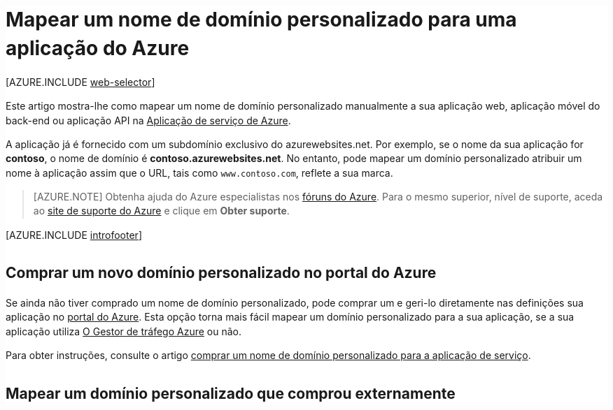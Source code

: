 <properties
    pageTitle="Mapear um nome de domínio personalizado para uma aplicação do Azure"
    description="Saiba como mapear um nome de domínio personalizado (domínio relegado) para a sua aplicação na aplicação de serviço de Azure."
    services="app-service"
    documentationCenter=""
    authors="cephalin"
    manager="wpickett"
    editor="jimbe"
    tags="top-support-issue"/>

<tags
    ms.service="app-service"
    ms.workload="na"
    ms.tgt_pltfrm="na"
    ms.devlang="na"
    ms.topic="article"
    ms.date="07/27/2016"
    ms.author="cephalin"/>

# <a name="map-a-custom-domain-name-to-an-azure-app"></a>Mapear um nome de domínio personalizado para uma aplicação do Azure

[AZURE.INCLUDE [web-selector](../../includes/websites-custom-domain-selector.md)]

Este artigo mostra-lhe como mapear um nome de domínio personalizado manualmente a sua aplicação web, aplicação móvel do back-end ou aplicação API na [Aplicação de serviço de Azure](../app-service/app-service-value-prop-what-is.md). 

A aplicação já é fornecido com um subdomínio exclusivo do azurewebsites.net. Por exemplo, se o nome da sua aplicação for **contoso**, o nome de domínio é **contoso.azurewebsites.net**. No entanto, pode mapear um domínio personalizado atribuir um nome à aplicação assim que o URL, tais como `www.contoso.com`, reflete a sua marca.

>[AZURE.NOTE] Obtenha ajuda do Azure especialistas nos [fóruns do Azure](https://azure.microsoft.com/support/forums/). Para o mesmo superior, nível de suporte, aceda ao [site de suporte do Azure](https://azure.microsoft.com/support/options/) e clique em **Obter suporte**.

[AZURE.INCLUDE [introfooter](../../includes/custom-dns-web-site-intro-notes.md)]

## <a name="buy-a-new-custom-domain-in-azure-portal"></a>Comprar um novo domínio personalizado no portal do Azure

Se ainda não tiver comprado um nome de domínio personalizado, pode comprar um e geri-lo diretamente nas definições sua aplicação no [portal do Azure](https://portal.azure.com). Esta opção torna mais fácil mapear um domínio personalizado para a sua aplicação, se a sua aplicação utiliza [O Gestor de tráfego Azure](web-sites-traffic-manager-custom-domain-name.md) ou não. 

Para obter instruções, consulte o artigo [comprar um nome de domínio personalizado para a aplicação de serviço](custom-dns-web-site-buydomains-web-app.md).

## <a name="map-a-custom-domain-you-purchased-externally"></a>Mapear um domínio personalizado que comprou externamente


[subdomain]: media/web-sites-custom-domain-name/azurewebsites-subdomain.png